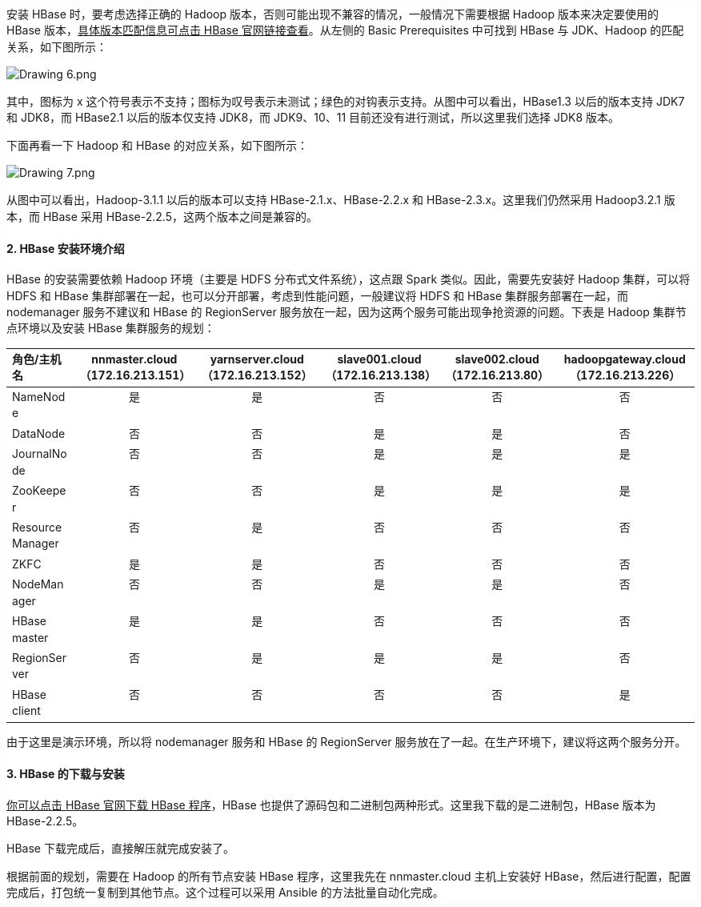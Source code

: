 安装 HBase 时，要考虑选择正确的 Hadoop 版本，否则可能出现不兼容的情况，一般情况下需要根据 Hadoop 版本来决定要使用的 HBase 版本，[具体版本匹配信息可点击 HBase 官网链接查看](https://hbase.apache.org/book.html)。从左侧的 Basic Prerequisites 中可找到 HBase 与 JDK、Hadoop 的匹配关系，如下图所示：


<Image alt="Drawing 6.png" src="https://s0.lgstatic.com/i/image/M00/1E/06/CgqCHl7jGguAbt2QAAAt8CLbu90367.png"/> 


其中，图标为 x 这个符号表示不支持；图标为叹号表示未测试；绿色的对钩表示支持。从图中可以看出，HBase1.3 以后的版本支持 JDK7 和 JDK8，而 HBase2.1 以后的版本仅支持 JDK8，而 JDK9、10、11 目前还没有进行测试，所以这里我们选择 JDK8 版本。

下面再看一下 Hadoop 和 HBase 的对应关系，如下图所示：


<Image alt="Drawing 7.png" src="https://s0.lgstatic.com/i/image/M00/1D/FA/Ciqc1F7jGhKAYUZeAAB8kpIUqzM819.png"/> 


从图中可以看出，Hadoop-3.1.1 以后的版本可以支持 HBase-2.1.x、HBase-2.2.x 和 HBase-2.3.x。这里我们仍然采用 Hadoop3.2.1 版本，而 HBase 采用 HBase-2.2.5，这两个版本之间是兼容的。

#### 2. HBase 安装环境介绍

HBase 的安装需要依赖 Hadoop 环境（主要是 HDFS 分布式文件系统），这点跟 Spark 类似。因此，需要先安装好 Hadoop 集群，可以将 HDFS 和 HBase 集群部署在一起，也可以分开部署，考虑到性能问题，一般建议将 HDFS 和 HBase 集群服务部署在一起，而 nodemanager 服务不建议和 HBase 的 RegionServer 服务放在一起，因为这两个服务可能出现争抢资源的问题。下表是 Hadoop 集群节点环境以及安装 HBase 集群服务的规划：

| 角色/主机名          | nnmaster.cloud（172.16.213.151） | yarnserver.cloud（172.16.213.152） | slave001.cloud（172.16.213.138） | slave002.cloud（172.16.213.80） | hadoopgateway.cloud（172.16.213.226） |
|:----------------|:------------------------------:|:--------------------------------:|:------------------------------:|:-----------------------------:|:-----------------------------------:|
| NameNode        |               是                |                是                 |               否                |               否               |                  否                  |
| DataNode        |               否                |                否                 |               是                |               是               |                  否                  |
| JournalNode     |               否                |                否                 |               是                |               是               |                  是                  |
| ZooKeeper       |               否                |                否                 |               是                |               是               |                  是                  |
| ResourceManager |               否                |                是                 |               否                |               否               |                  否                  |
| ZKFC            |               是                |                是                 |               否                |               否               |                  否                  |
| NodeManager     |               否                |                否                 |               是                |               是               |                  否                  |
| HBase master    |               是                |                是                 |               否                |               否               |                  否                  |
| RegionServer    |               否                |                是                 |               是                |               是               |                  否                  |
| HBase client    |               否                |                否                 |               否                |               否               |                  是                  |

由于这里是演示环境，所以将 nodemanager 服务和 HBase 的 RegionServer 服务放在了一起。在生产环境下，建议将这两个服务分开。

#### 3. HBase 的下载与安装

[你可以点击 HBase 官网下载 HBase 程序](https://hbase.apache.org/)，HBase 也提供了源码包和二进制包两种形式。这里我下载的是二进制包，HBase 版本为 HBase-2.2.5。

HBase 下载完成后，直接解压就完成安装了。

根据前面的规划，需要在 Hadoop 的所有节点安装 HBase 程序，这里我先在 nnmaster.cloud 主机上安装好 HBase，然后进行配置，配置完成后，打包统一复制到其他节点。这个过程可以采用 Ansible 的方法批量自动化完成。
